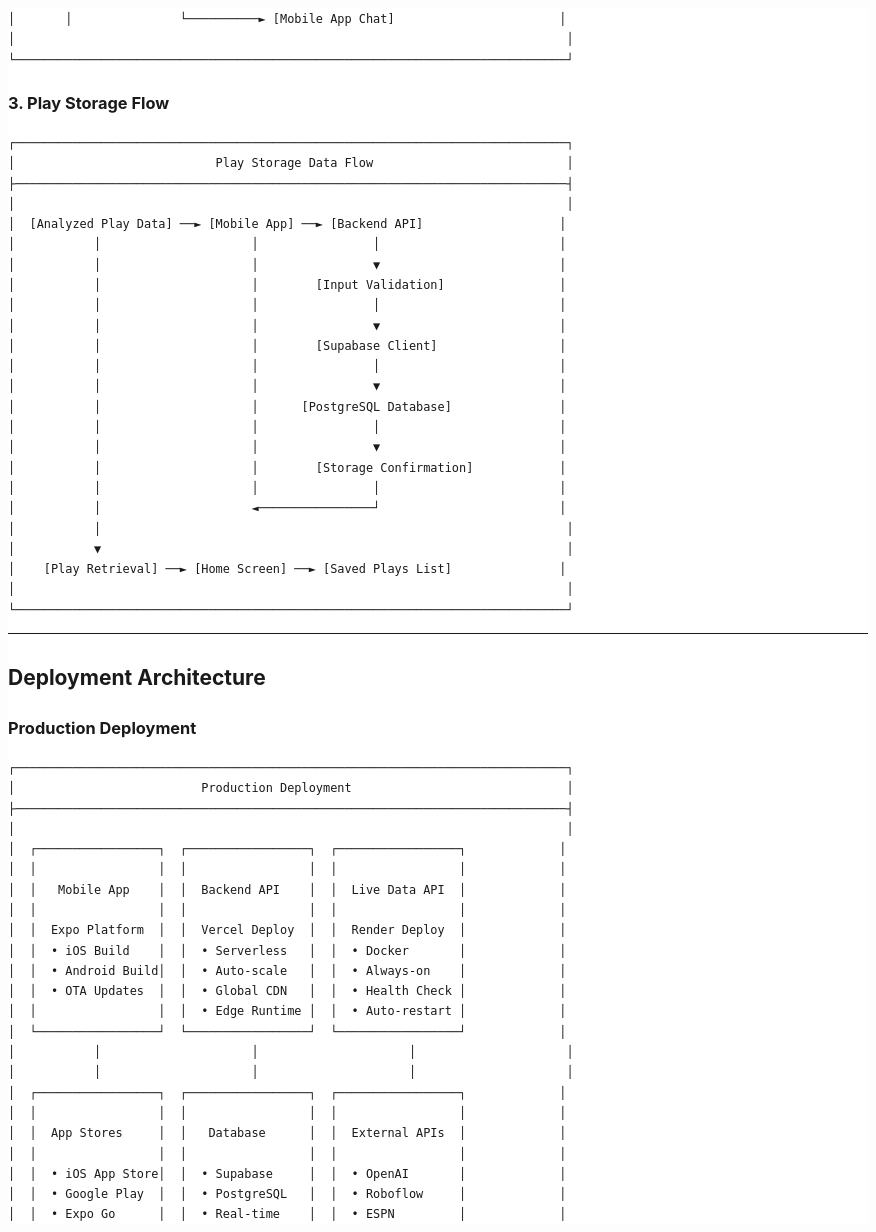 ```
│       │               └──────────► [Mobile App Chat]                       │
│                                                                             │
└─────────────────────────────────────────────────────────────────────────────┘
```

### 3. Play Storage Flow

```
┌─────────────────────────────────────────────────────────────────────────────┐
│                            Play Storage Data Flow                           │
├─────────────────────────────────────────────────────────────────────────────┤
│                                                                             │
│  [Analyzed Play Data] ──► [Mobile App] ──► [Backend API]                   │
│           │                     │                │                         │
│           │                     │                ▼                         │
│           │                     │        [Input Validation]                │
│           │                     │                │                         │
│           │                     │                ▼                         │
│           │                     │        [Supabase Client]                 │
│           │                     │                │                         │
│           │                     │                ▼                         │
│           │                     │      [PostgreSQL Database]               │
│           │                     │                │                         │
│           │                     │                ▼                         │
│           │                     │        [Storage Confirmation]            │
│           │                     │                │                         │
│           │                     ◄────────────────┘                         │
│           │                                                                 │
│           ▼                                                                 │
│    [Play Retrieval] ──► [Home Screen] ──► [Saved Plays List]               │
│                                                                             │
└─────────────────────────────────────────────────────────────────────────────┘
```

---

## Deployment Architecture

### Production Deployment

```
┌─────────────────────────────────────────────────────────────────────────────┐
│                          Production Deployment                              │
├─────────────────────────────────────────────────────────────────────────────┤
│                                                                             │
│  ┌─────────────────┐  ┌─────────────────┐  ┌─────────────────┐             │
│  │                 │  │                 │  │                 │             │
│  │   Mobile App    │  │  Backend API    │  │  Live Data API  │             │
│  │                 │  │                 │  │                 │             │
│  │  Expo Platform  │  │  Vercel Deploy  │  │  Render Deploy  │             │
│  │  • iOS Build    │  │  • Serverless   │  │  • Docker       │             │
│  │  • Android Build│  │  • Auto-scale   │  │  • Always-on    │             │
│  │  • OTA Updates  │  │  • Global CDN   │  │  • Health Check │             │
│  │                 │  │  • Edge Runtime │  │  • Auto-restart │             │
│  └─────────────────┘  └─────────────────┘  └─────────────────┘             │
│           │                     │                     │                     │
│           │                     │                     │                     │
│  ┌─────────────────┐  ┌─────────────────┐  ┌─────────────────┐             │
│  │                 │  │                 │  │                 │             │
│  │  App Stores     │  │   Database      │  │  External APIs  │             │
│  │                 │  │                 │  │                 │             │
│  │  • iOS App Store│  │  • Supabase     │  │  • OpenAI       │             │
│  │  • Google Play  │  │  • PostgreSQL   │  │  • Roboflow     │             │
│  │  • Expo Go      │  │  • Real-time    │  │  • ESPN         │             │
```